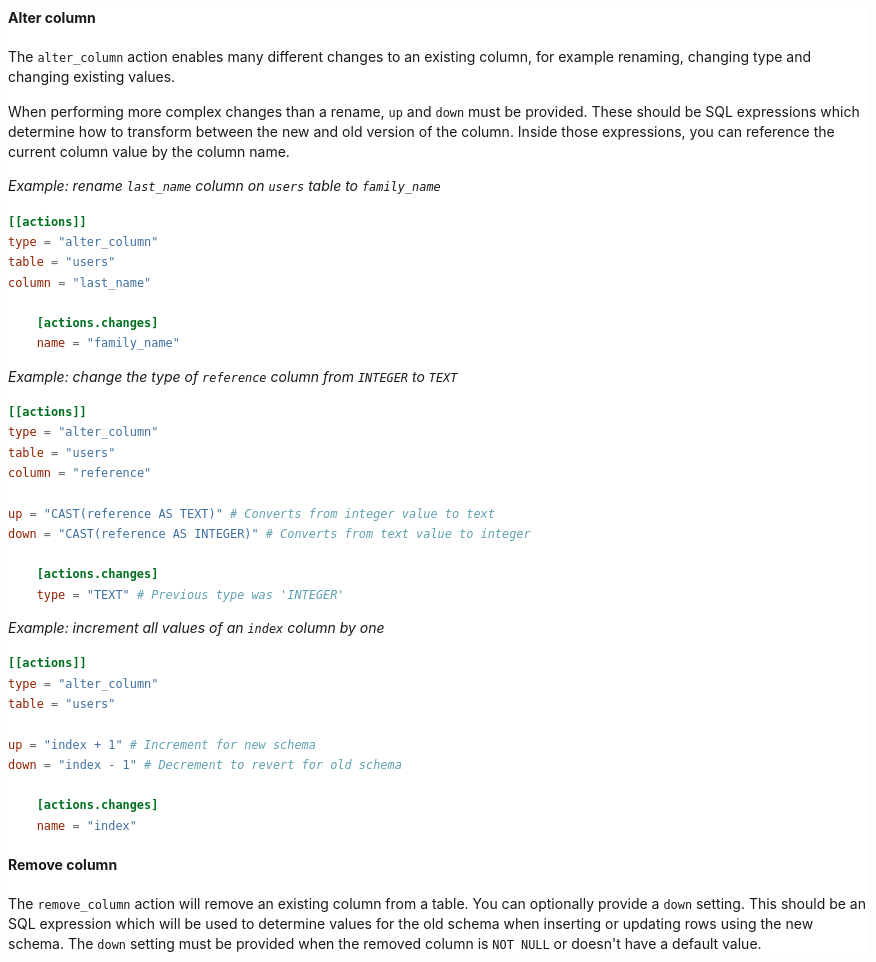 
#### Alter column

The `alter_column` action enables many different changes to an existing column, for example renaming, changing type and changing existing values.

When performing more complex changes than a rename, `up` and `down` must be provided. These should be SQL expressions which determine how to transform between the new and old version of the column. Inside those expressions, you can reference the current column value by the column name.

*Example: rename `last_name` column on `users` table to `family_name`*

```toml
[[actions]]
type = "alter_column"
table = "users"
column = "last_name"

	[actions.changes]
	name = "family_name"
```

*Example: change the type of `reference` column from `INTEGER` to `TEXT`*

```toml
[[actions]]
type = "alter_column"
table = "users"
column = "reference"

up = "CAST(reference AS TEXT)" # Converts from integer value to text
down = "CAST(reference AS INTEGER)" # Converts from text value to integer

	[actions.changes]
	type = "TEXT" # Previous type was 'INTEGER'
```

*Example: increment all values of an `index` column by one*

```toml
[[actions]]
type = "alter_column"
table = "users"

up = "index + 1" # Increment for new schema
down = "index - 1" # Decrement to revert for old schema

	[actions.changes]
	name = "index"
```

#### Remove column

The `remove_column` action will remove an existing column from a table. You can optionally provide a `down` setting. This should be an SQL expression which will be used to determine values for the old schema when inserting or updating rows using the new schema. The `down` setting must be provided when the removed column is `NOT NULL` or doesn't have a default value.
